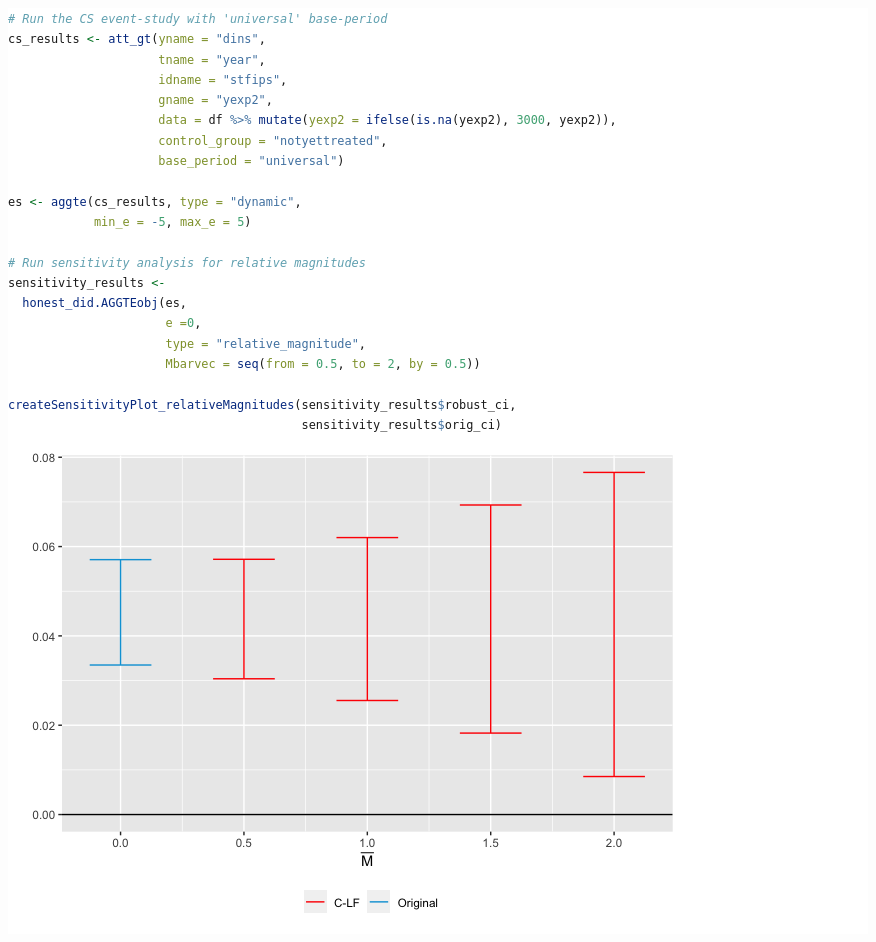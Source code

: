 ``` r
# Run the CS event-study with 'universal' base-period
cs_results <- att_gt(yname = "dins",
                     tname = "year",
                     idname = "stfips", 
                     gname = "yexp2", 
                     data = df %>% mutate(yexp2 = ifelse(is.na(yexp2), 3000, yexp2)),
                     control_group = "notyettreated",
                     base_period = "universal")

es <- aggte(cs_results, type = "dynamic", 
            min_e = -5, max_e = 5)

# Run sensitivity analysis for relative magnitudes 
sensitivity_results <-
  honest_did.AGGTEobj(es,
                      e =0,
                      type = "relative_magnitude",
                      Mbarvec = seq(from = 0.5, to = 2, by = 0.5))

createSensitivityPlot_relativeMagnitudes(sensitivity_results$robust_ci,
                                         sensitivity_results$orig_ci)
```

![](medicaid-analysis-pt-violations-solutions-R_files/figure-gfm/unnamed-chunk-9-1.png)
